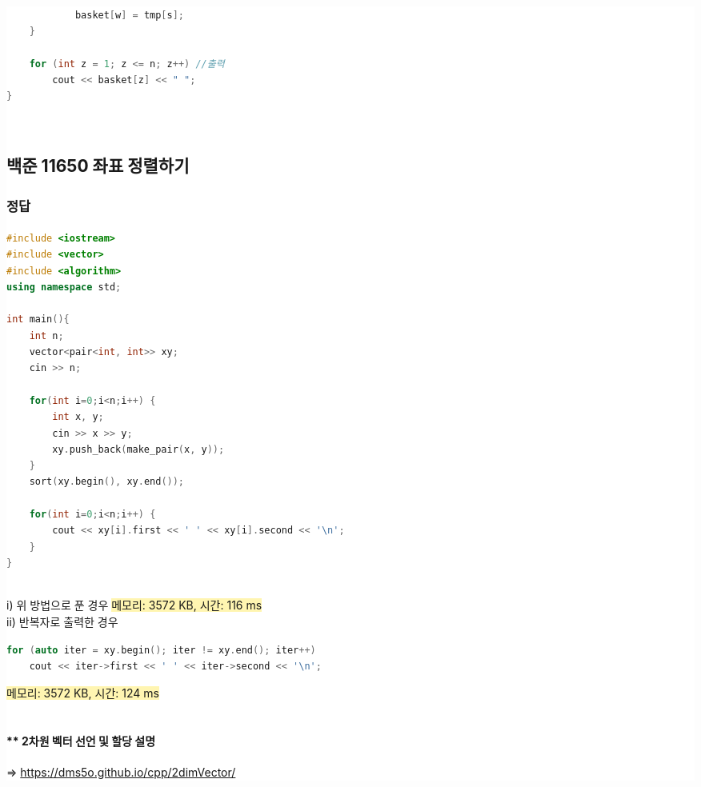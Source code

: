 ```c++
			basket[w] = tmp[s];
	}

	for (int z = 1; z <= n; z++) //출력
		cout << basket[z] << " ";
}
```
<br>

## 백준 11650 좌표 정렬하기
### 정답
```c++
#include <iostream>
#include <vector>
#include <algorithm>
using namespace std;

int main(){
	int n;
	vector<pair<int, int>> xy;
	cin >> n;

	for(int i=0;i<n;i++) {
		int x, y;
		cin >> x >> y;
		xy.push_back(make_pair(x, y));
	}
	sort(xy.begin(), xy.end());

	for(int i=0;i<n;i++) {
		cout << xy[i].first << ' ' << xy[i].second << '\n';
	}
}
```
<br>
i) 위 방법으로 푼 경우  
<span style="background-color:#fff5b1">메모리: 3572 KB, 시간: 116 ms</span>  
<br>
ii) 반복자로 출력한 경우  

```c++
for (auto iter = xy.begin(); iter != xy.end(); iter++)
	cout << iter->first << ' ' << iter->second << '\n';
```
<span style="background-color:#fff5b1">메모리: 3572 KB, 시간: 124 ms</span>  
<br>

#### ** 2차원 벡터 선언 및 할당 설명
 => <https://dms5o.github.io/cpp/2dimVector/>
<br>
